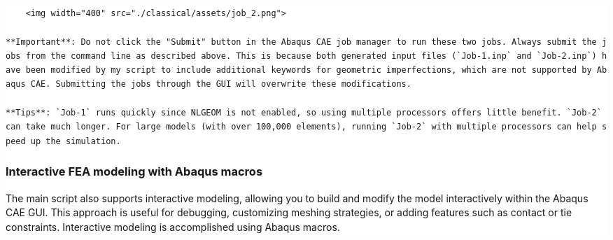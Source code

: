         <img width="400" src="./classical/assets/job_2.png">

    **Important**: Do not click the "Submit" button in the Abaqus CAE job manager to run these two jobs. Always submit the jobs from the command line as described above. This is because both generated input files (`Job-1.inp` and `Job-2.inp`) have been modified by my script to include additional keywords for geometric imperfections, which are not supported by Abaqus CAE. Submitting the jobs through the GUI will overwrite these modifications.

    **Tips**: `Job-1` runs quickly since NLGEOM is not enabled, so using multiple processors offers little benefit. `Job-2` can take much longer. For large models (with over 100,000 elements), running `Job-2` with multiple processors can help speed up the simulation.

### Interactive FEA modeling with Abaqus macros

The main script also supports interactive modeling, allowing you to build and modify the model interactively within the Abaqus CAE GUI. This approach is useful for debugging, customizing meshing strategies, or adding features such as contact or tie constraints. Interactive modeling is accomplished using Abaqus macros.
